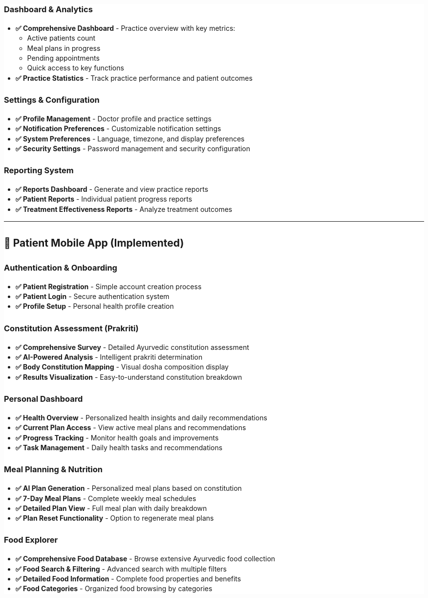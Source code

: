 ### Dashboard & Analytics
- **✅ Comprehensive Dashboard** - Practice overview with key metrics:
  - Active patients count
  - Meal plans in progress
  - Pending appointments
  - Quick access to key functions
- **✅ Practice Statistics** - Track practice performance and patient outcomes

### Settings & Configuration
- **✅ Profile Management** - Doctor profile and practice settings
- **✅ Notification Preferences** - Customizable notification settings
- **✅ System Preferences** - Language, timezone, and display preferences
- **✅ Security Settings** - Password management and security configuration

### Reporting System
- **✅ Reports Dashboard** - Generate and view practice reports
- **✅ Patient Reports** - Individual patient progress reports
- **✅ Treatment Effectiveness Reports** - Analyze treatment outcomes

---

## 📱 **Patient Mobile App** (Implemented)

### Authentication & Onboarding
- **✅ Patient Registration** - Simple account creation process
- **✅ Patient Login** - Secure authentication system
- **✅ Profile Setup** - Personal health profile creation

### Constitution Assessment (Prakriti)
- **✅ Comprehensive Survey** - Detailed Ayurvedic constitution assessment
- **✅ AI-Powered Analysis** - Intelligent prakriti determination
- **✅ Body Constitution Mapping** - Visual dosha composition display
- **✅ Results Visualization** - Easy-to-understand constitution breakdown

### Personal Dashboard
- **✅ Health Overview** - Personalized health insights and daily recommendations
- **✅ Current Plan Access** - View active meal plans and recommendations
- **✅ Progress Tracking** - Monitor health goals and improvements
- **✅ Task Management** - Daily health tasks and recommendations

### Meal Planning & Nutrition
- **✅ AI Plan Generation** - Personalized meal plans based on constitution
- **✅ 7-Day Meal Plans** - Complete weekly meal schedules
- **✅ Detailed Plan View** - Full meal plan with daily breakdown
- **✅ Plan Reset Functionality** - Option to regenerate meal plans

### Food Explorer
- **✅ Comprehensive Food Database** - Browse extensive Ayurvedic food collection
- **✅ Food Search & Filtering** - Advanced search with multiple filters
- **✅ Detailed Food Information** - Complete food properties and benefits
- **✅ Food Categories** - Organized food browsing by categories
